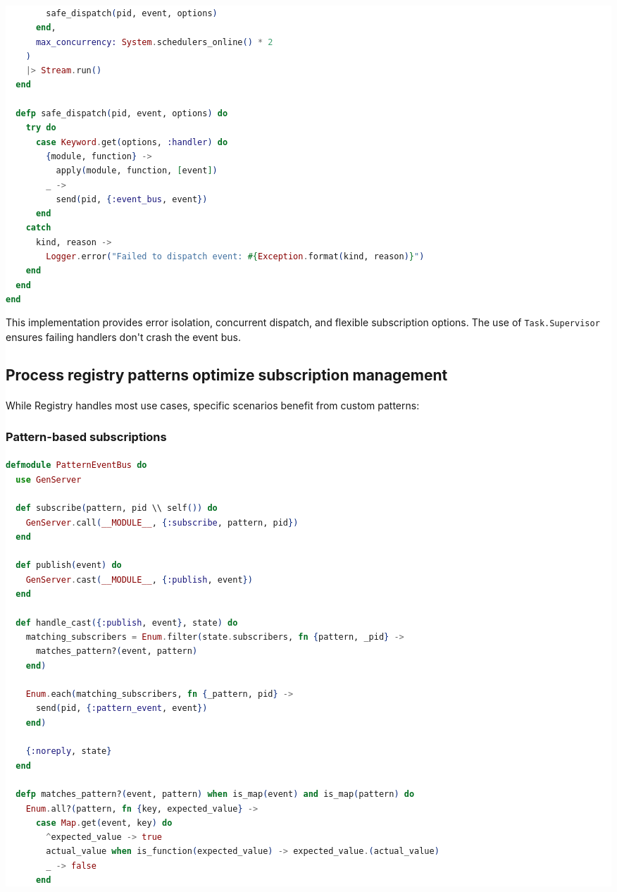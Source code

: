 ```elixir
        safe_dispatch(pid, event, options)
      end,
      max_concurrency: System.schedulers_online() * 2
    )
    |> Stream.run()
  end

  defp safe_dispatch(pid, event, options) do
    try do
      case Keyword.get(options, :handler) do
        {module, function} ->
          apply(module, function, [event])
        _ ->
          send(pid, {:event_bus, event})
      end
    catch
      kind, reason ->
        Logger.error("Failed to dispatch event: #{Exception.format(kind, reason)}")
    end
  end
end
```

This implementation provides error isolation, concurrent dispatch, and flexible subscription options. The use of `Task.Supervisor` ensures failing handlers don't crash the event bus.

## Process registry patterns optimize subscription management

While Registry handles most use cases, specific scenarios benefit from custom patterns:

### Pattern-based subscriptions

```elixir
defmodule PatternEventBus do
  use GenServer

  def subscribe(pattern, pid \\ self()) do
    GenServer.call(__MODULE__, {:subscribe, pattern, pid})
  end

  def publish(event) do
    GenServer.cast(__MODULE__, {:publish, event})
  end

  def handle_cast({:publish, event}, state) do
    matching_subscribers = Enum.filter(state.subscribers, fn {pattern, _pid} ->
      matches_pattern?(event, pattern)
    end)

    Enum.each(matching_subscribers, fn {_pattern, pid} ->
      send(pid, {:pattern_event, event})
    end)
    
    {:noreply, state}
  end

  defp matches_pattern?(event, pattern) when is_map(event) and is_map(pattern) do
    Enum.all?(pattern, fn {key, expected_value} ->
      case Map.get(event, key) do
        ^expected_value -> true
        actual_value when is_function(expected_value) -> expected_value.(actual_value)
        _ -> false
      end
```
